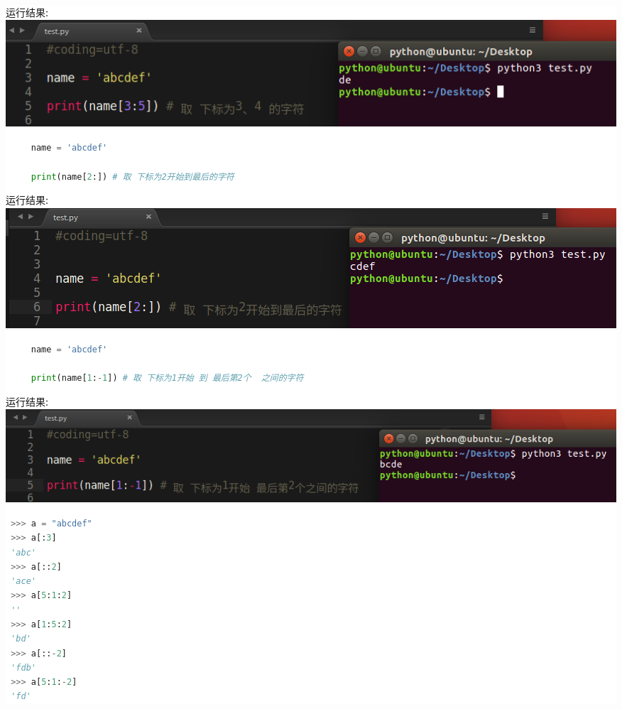 运行结果:![img](/Img/01-第5天-16.png)

```python
     name = 'abcdef'

     print(name[2:]) # 取 下标为2开始到最后的字符

```

运行结果:![img](/Img/01-第5天-17.png)

```python
     name = 'abcdef'

     print(name[1:-1]) # 取 下标为1开始 到 最后第2个  之间的字符

```

运行结果:![img](/Img/01-第5天-18.png)

```python
 >>> a = "abcdef"
 >>> a[:3]
 'abc'
 >>> a[::2]
 'ace'
 >>> a[5:1:2] 
 ''
 >>> a[1:5:2]
 'bd'
 >>> a[::-2]
 'fdb' 
 >>> a[5:1:-2]
 'fd'
```
